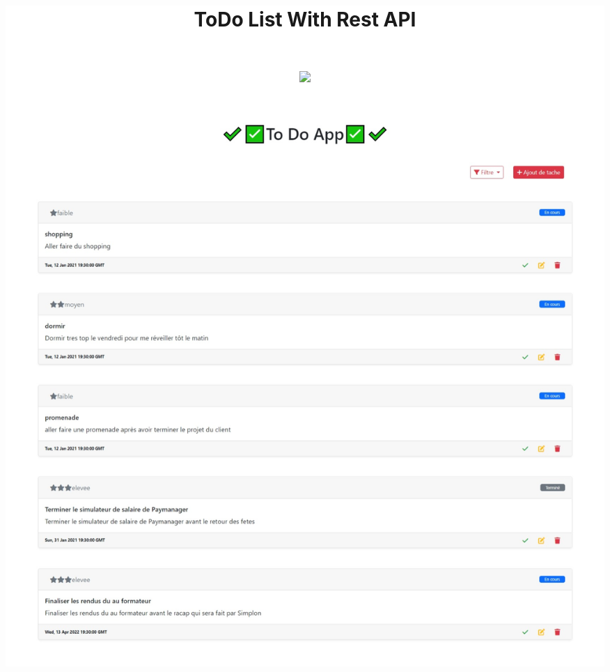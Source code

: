 <h1 align="center">
ToDo List With Rest API
</h1>

<h1 align="center">
  <img src="https://raw.githubusercontent.com/GalsenDev221/made.in.senegal/master/assets/made.in.senegal.png" width="100px" />

</h1>
<h1 align="center">
  <img src="./img/homepage.jpeg" width="100%" />

</h1>
